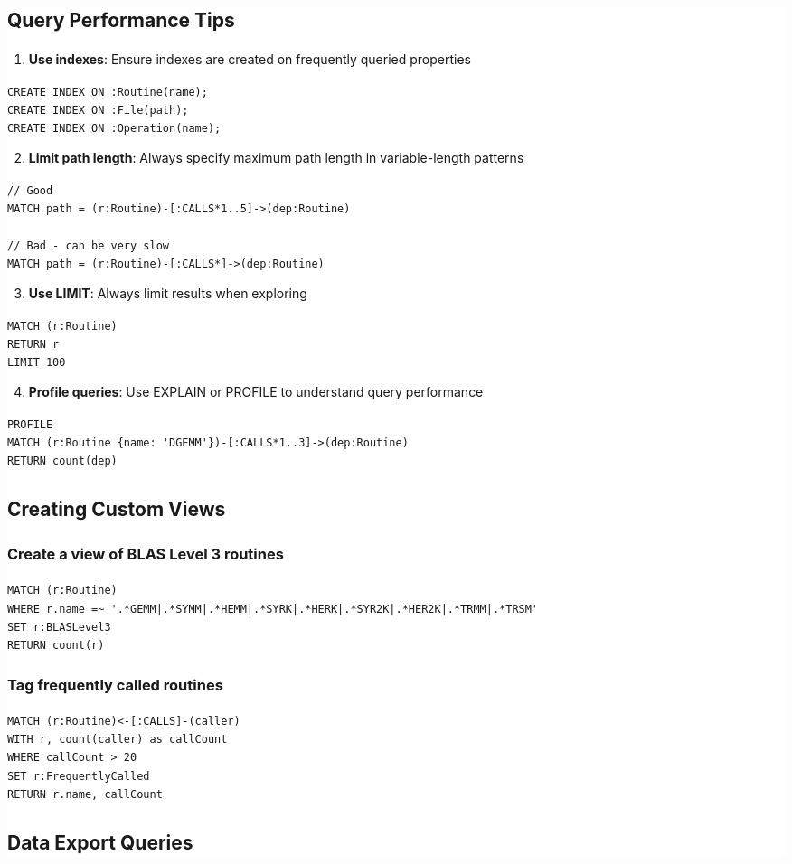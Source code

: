 ## Query Performance Tips

1. **Use indexes**: Ensure indexes are created on frequently queried properties
```cypher
CREATE INDEX ON :Routine(name);
CREATE INDEX ON :File(path);
CREATE INDEX ON :Operation(name);
```

2. **Limit path length**: Always specify maximum path length in variable-length patterns
```cypher
// Good
MATCH path = (r:Routine)-[:CALLS*1..5]->(dep:Routine)

// Bad - can be very slow
MATCH path = (r:Routine)-[:CALLS*]->(dep:Routine)
```

3. **Use LIMIT**: Always limit results when exploring
```cypher
MATCH (r:Routine)
RETURN r
LIMIT 100
```

4. **Profile queries**: Use EXPLAIN or PROFILE to understand query performance
```cypher
PROFILE
MATCH (r:Routine {name: 'DGEMM'})-[:CALLS*1..3]->(dep:Routine)
RETURN count(dep)
```

## Creating Custom Views

### Create a view of BLAS Level 3 routines
```cypher
MATCH (r:Routine)
WHERE r.name =~ '.*GEMM|.*SYMM|.*HEMM|.*SYRK|.*HERK|.*SYR2K|.*HER2K|.*TRMM|.*TRSM'
SET r:BLASLevel3
RETURN count(r)
```

### Tag frequently called routines
```cypher
MATCH (r:Routine)<-[:CALLS]-(caller)
WITH r, count(caller) as callCount
WHERE callCount > 20
SET r:FrequentlyCalled
RETURN r.name, callCount
```

## Data Export Queries
